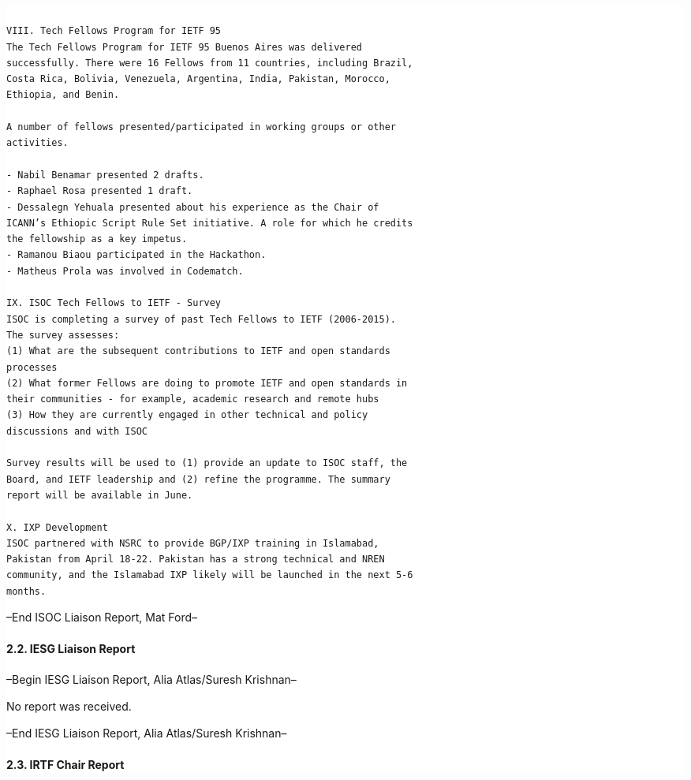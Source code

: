 ```

VIII. Tech Fellows Program for IETF 95
The Tech Fellows Program for IETF 95 Buenos Aires was delivered 
successfully. There were 16 Fellows from 11 countries, including Brazil, 
Costa Rica, Bolivia, Venezuela, Argentina, India, Pakistan, Morocco, 
Ethiopia, and Benin.

A number of fellows presented/participated in working groups or other
activities.

- Nabil Benamar presented 2 drafts.
- Raphael Rosa presented 1 draft.
- Dessalegn Yehuala presented about his experience as the Chair of 
ICANN’s Ethiopic Script Rule Set initiative. A role for which he credits 
the fellowship as a key impetus.
- Ramanou Biaou participated in the Hackathon.
- Matheus Prola was involved in Codematch.

IX. ISOC Tech Fellows to IETF - Survey
ISOC is completing a survey of past Tech Fellows to IETF (2006-2015). 
The survey assesses:
(1) What are the subsequent contributions to IETF and open standards 
processes
(2) What former Fellows are doing to promote IETF and open standards in 
their communities - for example, academic research and remote hubs
(3) How they are currently engaged in other technical and policy 
discussions and with ISOC

Survey results will be used to (1) provide an update to ISOC staff, the 
Board, and IETF leadership and (2) refine the programme. The summary 
report will be available in June.

X. IXP Development
ISOC partnered with NSRC to provide BGP/IXP training in Islamabad, 
Pakistan from April 18-22. Pakistan has a strong technical and NREN 
community, and the Islamabad IXP likely will be launched in the next 5-6 
months.
```

–End ISOC Liaison Report, Mat Ford–


#### 2.2. IESG Liaison Report


–Begin IESG Liaison Report, Alia Atlas/Suresh Krishnan–


No report was received.


–End IESG Liaison Report, Alia Atlas/Suresh Krishnan–


#### 2.3. IRTF Chair Report
